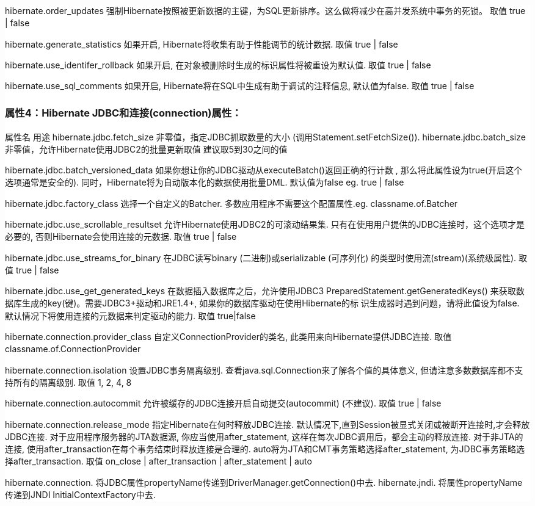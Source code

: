 hibernate.order_updates	强制Hibernate按照被更新数据的主键，为SQL更新排序。这么做将减少在高并发系统中事务的死锁。
取值 true | false

hibernate.generate_statistics	如果开启, Hibernate将收集有助于性能调节的统计数据.
取值 true | false

hibernate.use_identifer_rollback	如果开启, 在对象被删除时生成的标识属性将被重设为默认值.
取值 true | false

hibernate.use_sql_comments	如果开启, Hibernate将在SQL中生成有助于调试的注释信息, 默认值为false.
取值 true | false

 

 

### 属性4：Hibernate JDBC和连接(connection)属性：

属性名	用途
hibernate.jdbc.fetch_size	非零值，指定JDBC抓取数量的大小 (调用Statement.setFetchSize()).
hibernate.jdbc.batch_size	非零值，允许Hibernate使用JDBC2的批量更新取值 建议取5到30之间的值

hibernate.jdbc.batch_versioned_data	如果你想让你的JDBC驱动从executeBatch()返回正确的行计数 , 那么将此属性设为true(开启这个选项通常是安全的). 同时，Hibernate将为自动版本化的数据使用批量DML. 默认值为false eg. true | false

hibernate.jdbc.factory_class	选择一个自定义的Batcher. 多数应用程序不需要这个配置属性.eg. classname.of.Batcher

hibernate.jdbc.use_scrollable_resultset	允许Hibernate使用JDBC2的可滚动结果集. 只有在使用用户提供的JDBC连接时，这个选项才是必要的, 否则Hibernate会使用连接的元数据.
取值 true | false

hibernate.jdbc.use_streams_for_binary	在JDBC读写binary (二进制)或serializable (可序列化) 的类型时使用流(stream)(系统级属性).
取值 true | false

hibernate.jdbc.use_get_generated_keys	在数据插入数据库之后，允许使用JDBC3 PreparedStatement.getGeneratedKeys() 来获取数据库生成的key(键)。需要JDBC3+驱动和JRE1.4+, 如果你的数据库驱动在使用Hibernate的标 识生成器时遇到问题，请将此值设为false. 默认情况下将使用连接的元数据来判定驱动的能力.
取值 true|false

hibernate.connection.provider_class	自定义ConnectionProvider的类名, 此类用来向Hibernate提供JDBC连接.
取值 classname.of.ConnectionProvider

hibernate.connection.isolation	设置JDBC事务隔离级别. 查看java.sql.Connection来了解各个值的具体意义, 但请注意多数数据库都不支持所有的隔离级别.
取值 1, 2, 4, 8

hibernate.connection.autocommit	允许被缓存的JDBC连接开启自动提交(autocommit) (不建议).
取值 true | false

hibernate.connection.release_mode	指定Hibernate在何时释放JDBC连接. 默认情况下,直到Session被显式关闭或被断开连接时,才会释放JDBC连接. 对于应用程序服务器的JTA数据源, 你应当使用after_statement, 这样在每次JDBC调用后，都会主动的释放连接. 对于非JTA的连接, 使用after_transaction在每个事务结束时释放连接是合理的. auto将为JTA和CMT事务策略选择after_statement, 为JDBC事务策略选择after_transaction.
取值 on_close | after_transaction | after_statement | auto

hibernate.connection.<propertyName>	将JDBC属性propertyName传递到DriverManager.getConnection()中去.
hibernate.jndi.<propertyName>	将属性propertyName传递到JNDI InitialContextFactory中去.


